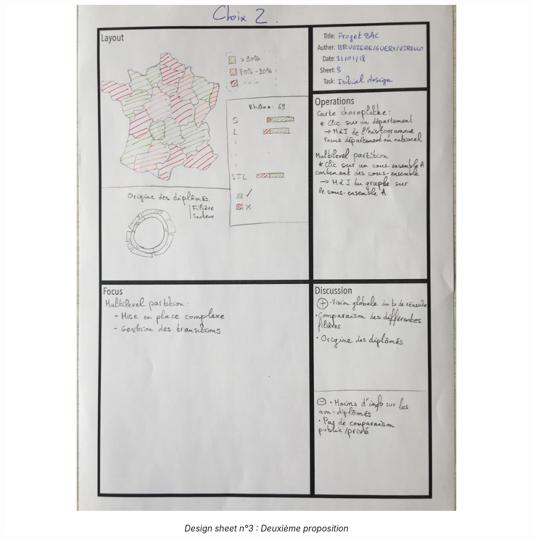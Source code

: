 <figure>
<p align="center"> <img src="/img/designsheet3.jpg" width=80% />
</figure>
<p align="center"> <i>Design sheet n°3 : Deuxième proposition</i> </p>
